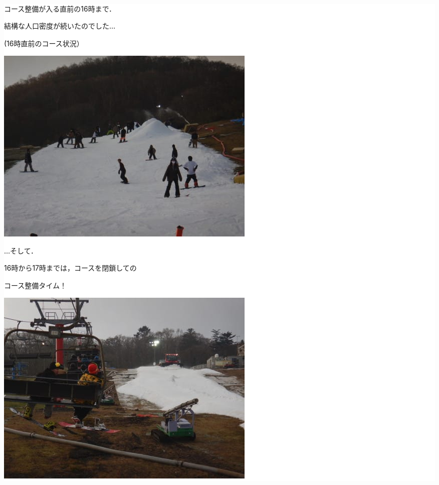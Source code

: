 





コース整備が入る直前の16時まで．


結構な人口密度が続いたのでした…


(16時直前のコース状況）




![1deb816874de53bda4c114f8db2b77b0.jpg](images/1deb816874de53bda4c114f8db2b77b0.jpg)







…そして．


16時から17時までは，コースを閉鎖しての


コース整備タイム！




![c98729105da27e83aea416fa67f0b8ff.jpg](images/c98729105da27e83aea416fa67f0b8ff.jpg)
